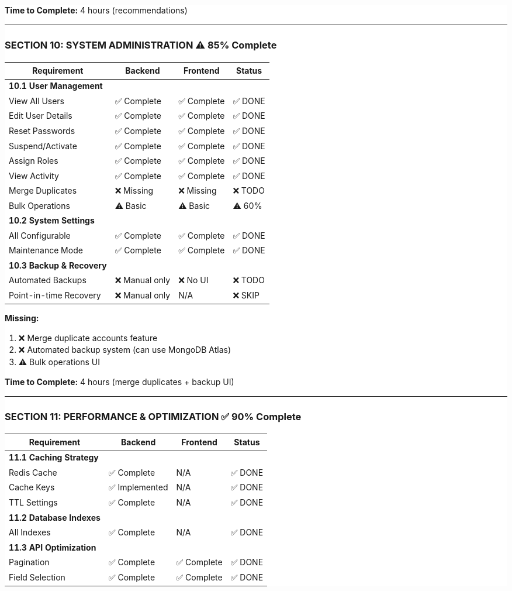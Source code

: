 **Time to Complete:** 4 hours (recommendations)

---

### **SECTION 10: SYSTEM ADMINISTRATION** ⚠️ **85% Complete**

| Requirement | Backend | Frontend | Status |
|-------------|---------|----------|--------|
| **10.1 User Management** | | | |
| View All Users | ✅ Complete | ✅ Complete | ✅ DONE |
| Edit User Details | ✅ Complete | ✅ Complete | ✅ DONE |
| Reset Passwords | ✅ Complete | ✅ Complete | ✅ DONE |
| Suspend/Activate | ✅ Complete | ✅ Complete | ✅ DONE |
| Assign Roles | ✅ Complete | ✅ Complete | ✅ DONE |
| View Activity | ✅ Complete | ✅ Complete | ✅ DONE |
| Merge Duplicates | ❌ Missing | ❌ Missing | ❌ TODO |
| Bulk Operations | ⚠️ Basic | ⚠️ Basic | ⚠️ 60% |
| **10.2 System Settings** | | | |
| All Configurable | ✅ Complete | ✅ Complete | ✅ DONE |
| Maintenance Mode | ✅ Complete | ✅ Complete | ✅ DONE |
| **10.3 Backup & Recovery** | | | |
| Automated Backups | ❌ Manual only | ❌ No UI | ❌ TODO |
| Point-in-time Recovery | ❌ Manual only | N/A | ❌ SKIP |

**Missing:**
1. ❌ Merge duplicate accounts feature
2. ❌ Automated backup system (can use MongoDB Atlas)
3. ⚠️ Bulk operations UI

**Time to Complete:** 4 hours (merge duplicates + backup UI)

---

### **SECTION 11: PERFORMANCE & OPTIMIZATION** ✅ **90% Complete**

| Requirement | Backend | Frontend | Status |
|-------------|---------|----------|--------|
| **11.1 Caching Strategy** | | | |
| Redis Cache | ✅ Complete | N/A | ✅ DONE |
| Cache Keys | ✅ Implemented | N/A | ✅ DONE |
| TTL Settings | ✅ Complete | N/A | ✅ DONE |
| **11.2 Database Indexes** | | | |
| All Indexes | ✅ Complete | N/A | ✅ DONE |
| **11.3 API Optimization** | | | |
| Pagination | ✅ Complete | ✅ Complete | ✅ DONE |
| Field Selection | ✅ Complete | ✅ Complete | ✅ DONE |